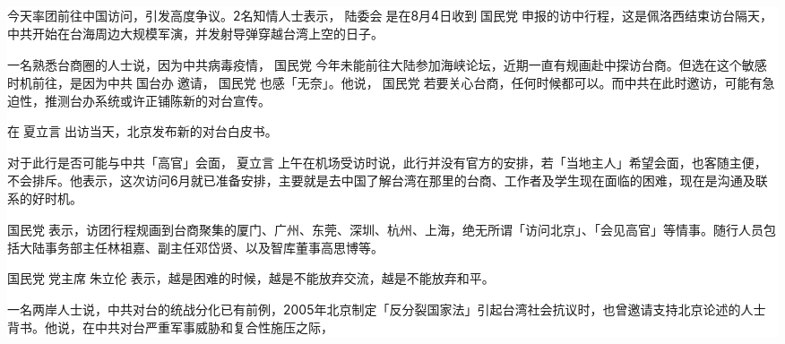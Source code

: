  </ok>
  今天率团前往中国访问，引发高度争议。2名知情人士表示，
  <ok href="/term/9948">
   陆委会
  </ok>
  是在8月4日收到
  <ok href="/term/13347">
   国民党
  </ok>
  申报的访中行程，这是佩洛西结束访台隔天，中共开始在台海周边大规模军演，并发射导弹穿越台湾上空的日子。
 </p>
 <p>
  一名熟悉台商圈的人士说，因为中共病毒疫情，
  <ok href="/term/13347">
   国民党
  </ok>
  今年未能前往大陆参加海峡论坛，近期一直有规画赴中探访台商。但选在这个敏感时机前往，是因为中共
  <ok href="/term/2010">
   国台办
  </ok>
  邀请，
  <ok href="/term/13347">
   国民党
  </ok>
  也感「无奈」。他说，
  <ok href="/term/13347">
   国民党
  </ok>
  若要关心台商，任何时候都可以。而中共在此时邀访，可能有急迫性，推测台办系统或许正铺陈新的对台宣传。
 </p>
 <p>
  在
  <ok href="/term/770846">
   夏立言
  </ok>
  出访当天，北京发布新的对台白皮书。
 </p>
 <p>
  对于此行是否可能与中共「高官」会面，
  <ok href="/term/770846">
   夏立言
  </ok>
  上午在机场受访时说，此行并没有官方的安排，若「当地主人」希望会面，也客随主便，不会排斥。他表示，这次访问6月就已准备安排，主要就是去中国了解台湾在那里的台商、工作者及学生现在面临的困难，现在是沟通及联系的好时机。
 </p>
 <p>
  <ok href="/term/13347">
   国民党
  </ok>
  表示，访团行程规画到台商聚集的厦门、广州、东莞、深圳、杭州、上海，绝无所谓「访问北京」、「会见高官」等情事。随行人员包括大陆事务部主任林祖嘉、副主任邓岱贤、以及智库董事高思博等。
 </p>
 <p>
  <ok href="/term/13347">
   国民党
  </ok>
  党主席
  <ok href="/term/22316">
   朱立伦
  </ok>
  表示，越是困难的时候，越是不能放弃交流，越是不能放弃和平。
 </p>
 <p>
  一名两岸人士说，中共对台的统战分化已有前例，2005年北京制定「反分裂国家法」引起台湾社会抗议时，也曾邀请支持北京论述的人士背书。他说，在中共对台严重军事威胁和复合性施压之际，
  <ok href="/term/13347">